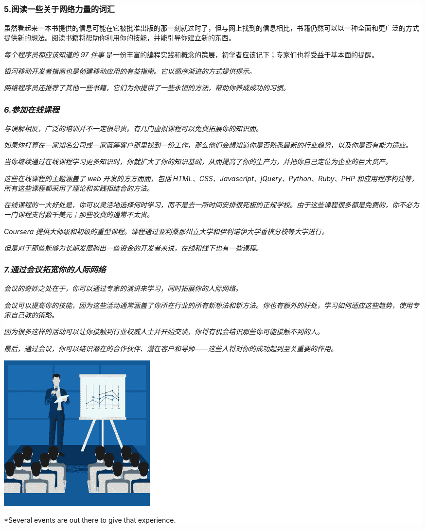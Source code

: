 ### 5.阅读一些关于网络力量的词汇

虽然看起来一本书提供的信息可能在它被批准出版的那一刻就过时了，但与网上找到的信息相比，书籍仍然可以以一种全面和更广泛的方式提供新的想法。阅读书籍将帮助你利用你的技能，并能引导你建立新的东西。

[*每个程序员都应该知道的 97 件事*](http://www.amazon.com/exec/obidos/ASIN/B0039OVIAK/makithecompsi-20) 是一份丰富的编程实践和概念的策展，初学者应该记下；专家们也将受益于基本面的提醒。

[](http://www.amazon.com/exec/obidos/ASIN/B07D2FVKF9/makithecompsi-20)*银河移动开发者指南也是创建移动应用的有益指南。它以循序渐进的方式提供提示。*

*网络程序员还推荐了其他一些书籍，它们为你提供了一些永恒的方法，帮助你养成成功的习惯。*

### *6.参加在线课程*

*与误解相反，广泛的培训并不一定很昂贵。有几门虚拟课程可以免费拓展你的知识面。*

*如果你打算在一家知名公司或一家蓝筹客户那里找到一份工作，那么他们会想知道你是否熟悉最新的行业趋势，以及你是否有能力适应。*

*当你继续通过在线课程学习更多知识时，你就扩大了你的知识基础，从而提高了你的生产力，并把你自己定位为企业的巨大资产。*

*这些在线课程的主题涵盖了 web 开发的方方面面，包括 HTML、CSS、Javascript、jQuery、Python、Ruby、PHP 和应用程序构建等，所有这些课程都采用了理论和实践相结合的方法。*

*在线课程的一大好处是，你可以灵活地选择何时学习，而不是去一所时间安排很死板的正规学校。由于这些课程很多都是免费的，你不必为一门课程支付数千美元；那些收费的通常不太贵。*

*Coursera 提供大师级和初级的重型课程。课程通过亚利桑那州立大学和伊利诺伊大学香槟分校等大学进行。*

*但是对于那些能够为长期发展腾出一些资金的开发者来说，在线和线下也有一些课程。*

### *7.通过会议拓宽你的人际网络*

*会议的奇妙之处在于，你可以通过专家的演讲来学习，同时拓展你的人际网络。*

*会议可以提高你的技能，因为这些活动通常涵盖了你所在行业的所有新想法和新方法。你也有额外的好处，学习如何适应这些趋势，使用专家自己教的策略。*

*因为很多这样的活动可以让你接触到行业权威人士并开始交谈，你将有机会结识那些你可能接触不到的人。*

*最后，通过会议，你可以结识潜在的合作伙伴、潜在客户和导师——这些人将对你的成功起到至关重要的作用。*

*![](img/58c6ccb948403f78e5d18f7b24771f98.png)*

*Several events are out there to give that experience.

